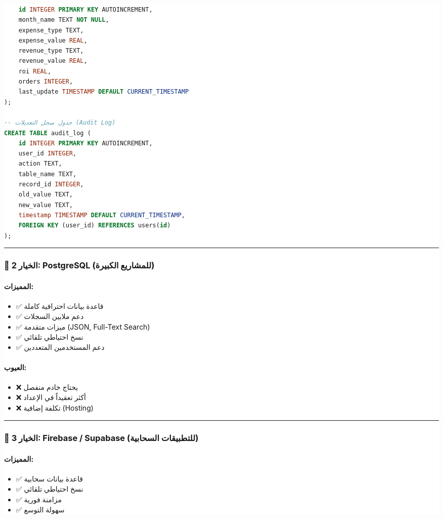 ```sql
    id INTEGER PRIMARY KEY AUTOINCREMENT,
    month_name TEXT NOT NULL,
    expense_type TEXT,
    expense_value REAL,
    revenue_type TEXT,
    revenue_value REAL,
    roi REAL,
    orders INTEGER,
    last_update TIMESTAMP DEFAULT CURRENT_TIMESTAMP
);

-- جدول سجل التعديلات (Audit Log)
CREATE TABLE audit_log (
    id INTEGER PRIMARY KEY AUTOINCREMENT,
    user_id INTEGER,
    action TEXT,
    table_name TEXT,
    record_id INTEGER,
    old_value TEXT,
    new_value TEXT,
    timestamp TIMESTAMP DEFAULT CURRENT_TIMESTAMP,
    FOREIGN KEY (user_id) REFERENCES users(id)
);
```

---

### 🎯 الخيار 2: PostgreSQL (للمشاريع الكبيرة)

#### المميزات:
- ✅ قاعدة بيانات احترافية كاملة
- ✅ دعم ملايين السجلات
- ✅ ميزات متقدمة (JSON, Full-Text Search)
- ✅ نسخ احتياطي تلقائي
- ✅ دعم المستخدمين المتعددين

#### العيوب:
- ❌ يحتاج خادم منفصل
- ❌ أكثر تعقيداً في الإعداد
- ❌ تكلفة إضافية (Hosting)

---

### 🎯 الخيار 3: Firebase / Supabase (للتطبيقات السحابية)

#### المميزات:
- ✅ قاعدة بيانات سحابية
- ✅ نسخ احتياطي تلقائي
- ✅ مزامنة فورية
- ✅ سهولة التوسع
